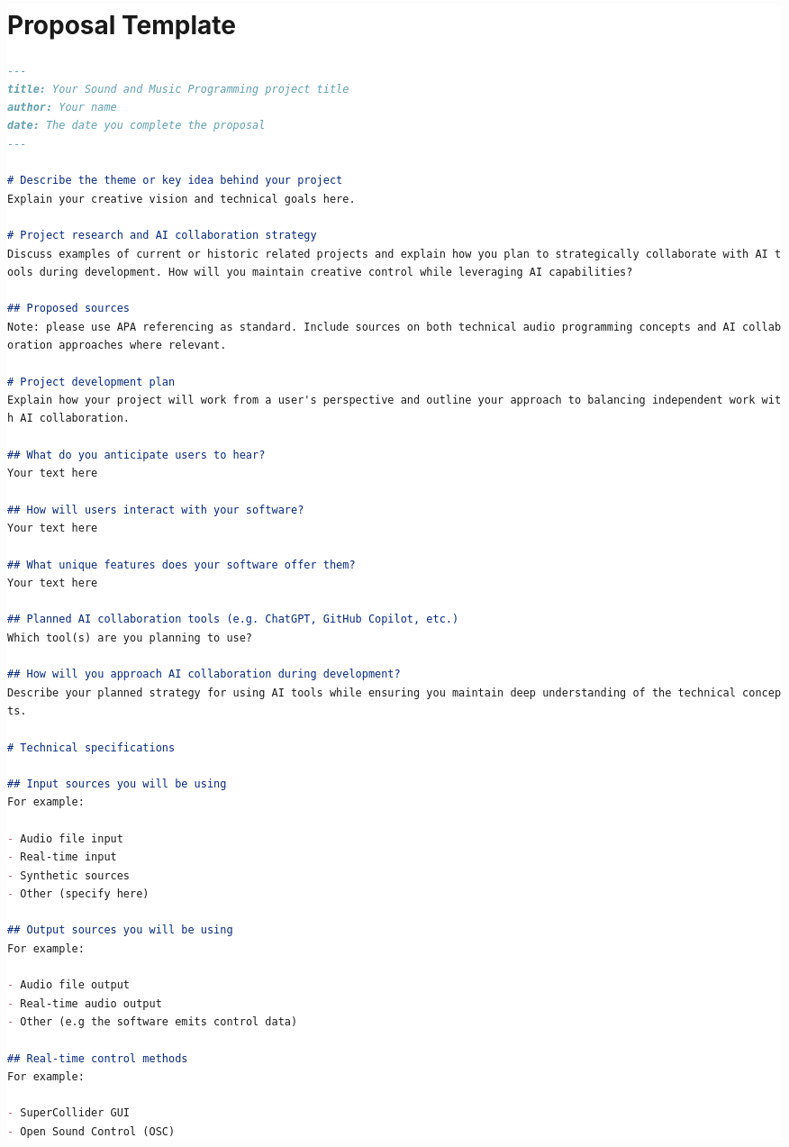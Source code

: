 # Proposal Template

```markdown
---
title: Your Sound and Music Programming project title
author: Your name
date: The date you complete the proposal
---

# Describe the theme or key idea behind your project
Explain your creative vision and technical goals here.

# Project research and AI collaboration strategy
Discuss examples of current or historic related projects and explain how you plan to strategically collaborate with AI tools during development. How will you maintain creative control while leveraging AI capabilities?

## Proposed sources
Note: please use APA referencing as standard. Include sources on both technical audio programming concepts and AI collaboration approaches where relevant.

# Project development plan
Explain how your project will work from a user's perspective and outline your approach to balancing independent work with AI collaboration.

## What do you anticipate users to hear?
Your text here

## How will users interact with your software?
Your text here

## What unique features does your software offer them?
Your text here

## Planned AI collaboration tools (e.g. ChatGPT, GitHub Copilot, etc.)
Which tool(s) are you planning to use?

## How will you approach AI collaboration during development?
Describe your planned strategy for using AI tools while ensuring you maintain deep understanding of the technical concepts.

# Technical specifications

## Input sources you will be using
For example:

- Audio file input
- Real-time input
- Synthetic sources
- Other (specify here)

## Output sources you will be using
For example:

- Audio file output
- Real-time audio output
- Other (e.g the software emits control data)

## Real-time control methods
For example:

- SuperCollider GUI
- Open Sound Control (OSC)
```